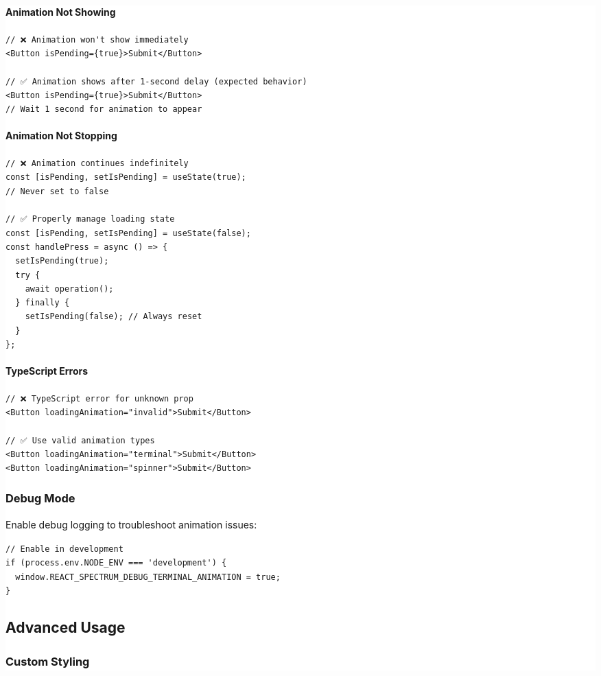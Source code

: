 #### Animation Not Showing
```tsx
// ❌ Animation won't show immediately
<Button isPending={true}>Submit</Button>

// ✅ Animation shows after 1-second delay (expected behavior)
<Button isPending={true}>Submit</Button>
// Wait 1 second for animation to appear
```

#### Animation Not Stopping
```tsx
// ❌ Animation continues indefinitely
const [isPending, setIsPending] = useState(true);
// Never set to false

// ✅ Properly manage loading state
const [isPending, setIsPending] = useState(false);
const handlePress = async () => {
  setIsPending(true);
  try {
    await operation();
  } finally {
    setIsPending(false); // Always reset
  }
};
```

#### TypeScript Errors
```tsx
// ❌ TypeScript error for unknown prop
<Button loadingAnimation="invalid">Submit</Button>

// ✅ Use valid animation types
<Button loadingAnimation="terminal">Submit</Button>
<Button loadingAnimation="spinner">Submit</Button>
```

### Debug Mode

Enable debug logging to troubleshoot animation issues:

```tsx
// Enable in development
if (process.env.NODE_ENV === 'development') {
  window.REACT_SPECTRUM_DEBUG_TERMINAL_ANIMATION = true;
}
```

## Advanced Usage

### Custom Styling
